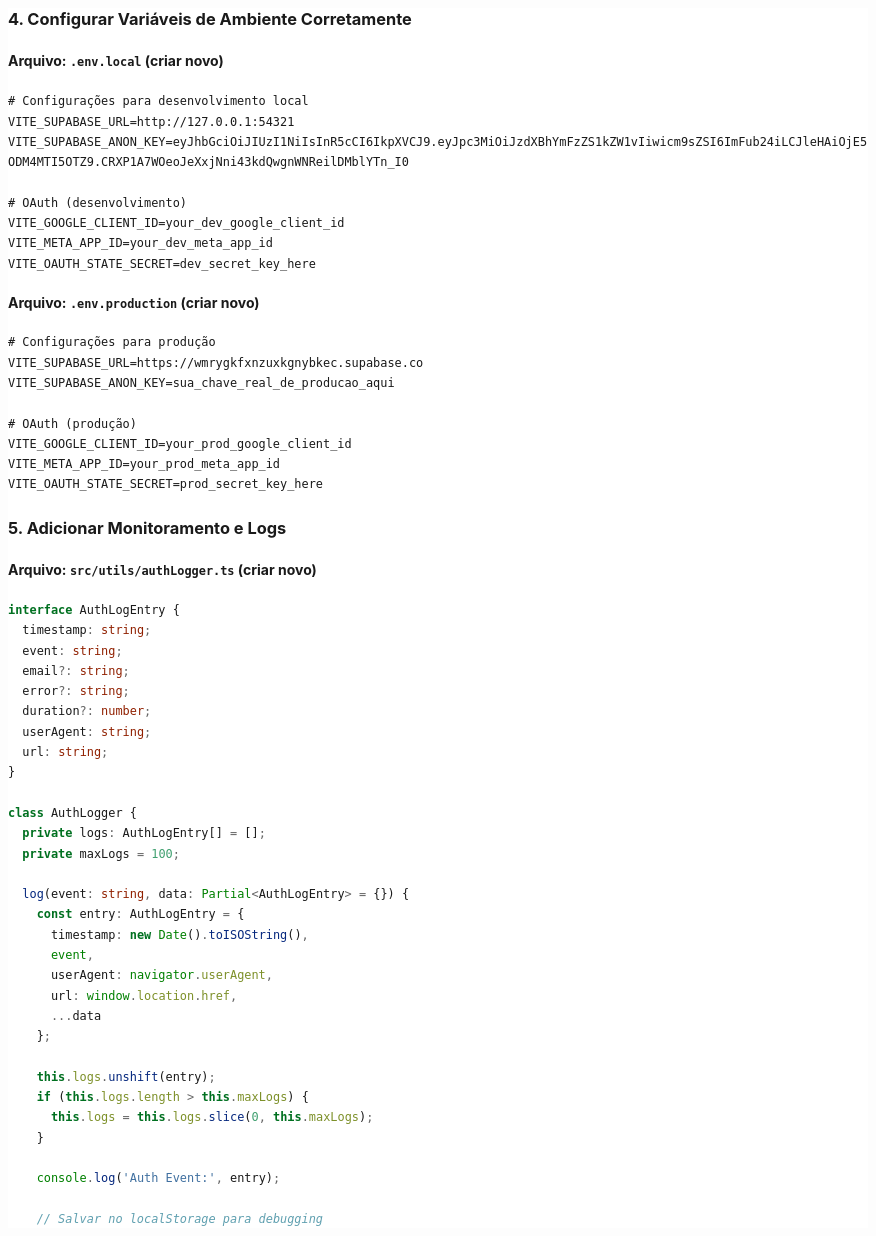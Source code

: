 ```typescript
```

### **4. Configurar Variáveis de Ambiente Corretamente**

#### **Arquivo: `.env.local` (criar novo)**
```env
# Configurações para desenvolvimento local
VITE_SUPABASE_URL=http://127.0.0.1:54321
VITE_SUPABASE_ANON_KEY=eyJhbGciOiJIUzI1NiIsInR5cCI6IkpXVCJ9.eyJpc3MiOiJzdXBhYmFzZS1kZW1vIiwicm9sZSI6ImFub24iLCJleHAiOjE5ODM4MTI5OTZ9.CRXP1A7WOeoJeXxjNni43kdQwgnWNReilDMblYTn_I0

# OAuth (desenvolvimento)
VITE_GOOGLE_CLIENT_ID=your_dev_google_client_id
VITE_META_APP_ID=your_dev_meta_app_id
VITE_OAUTH_STATE_SECRET=dev_secret_key_here
```

#### **Arquivo: `.env.production` (criar novo)**
```env
# Configurações para produção
VITE_SUPABASE_URL=https://wmrygkfxnzuxkgnybkec.supabase.co
VITE_SUPABASE_ANON_KEY=sua_chave_real_de_producao_aqui

# OAuth (produção)
VITE_GOOGLE_CLIENT_ID=your_prod_google_client_id
VITE_META_APP_ID=your_prod_meta_app_id
VITE_OAUTH_STATE_SECRET=prod_secret_key_here
```

### **5. Adicionar Monitoramento e Logs**

#### **Arquivo: `src/utils/authLogger.ts` (criar novo)**
```typescript
interface AuthLogEntry {
  timestamp: string;
  event: string;
  email?: string;
  error?: string;
  duration?: number;
  userAgent: string;
  url: string;
}

class AuthLogger {
  private logs: AuthLogEntry[] = [];
  private maxLogs = 100;

  log(event: string, data: Partial<AuthLogEntry> = {}) {
    const entry: AuthLogEntry = {
      timestamp: new Date().toISOString(),
      event,
      userAgent: navigator.userAgent,
      url: window.location.href,
      ...data
    };

    this.logs.unshift(entry);
    if (this.logs.length > this.maxLogs) {
      this.logs = this.logs.slice(0, this.maxLogs);
    }

    console.log('Auth Event:', entry);
    
    // Salvar no localStorage para debugging
```